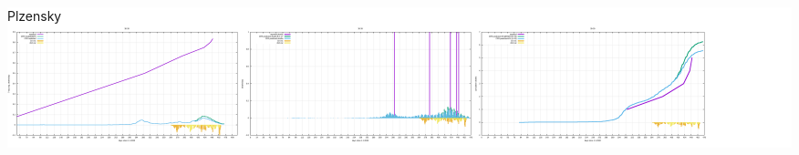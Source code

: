 Plzensky       <br><img src="./Plzensky/ad30_39.png" width="256"/><img src="./Plzensky/d30_39.png" width="256"/><img src="./Plzensky/d30_39c.png" width="256"/><br>